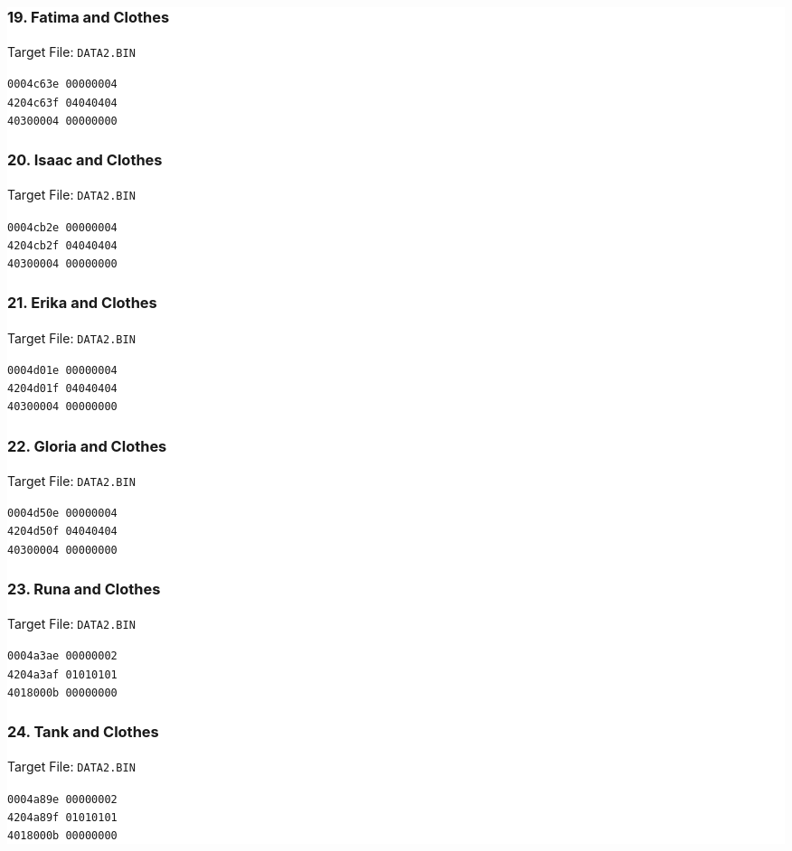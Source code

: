 ### 19. Fatima and Clothes

Target File: `DATA2.BIN`

```
0004c63e 00000004
4204c63f 04040404
40300004 00000000
```

### 20. Isaac and Clothes

Target File: `DATA2.BIN`

```
0004cb2e 00000004
4204cb2f 04040404
40300004 00000000
```

### 21. Erika and Clothes

Target File: `DATA2.BIN`

```
0004d01e 00000004
4204d01f 04040404
40300004 00000000
```

### 22. Gloria and Clothes

Target File: `DATA2.BIN`

```
0004d50e 00000004
4204d50f 04040404
40300004 00000000
```

### 23. Runa and Clothes

Target File: `DATA2.BIN`

```
0004a3ae 00000002
4204a3af 01010101
4018000b 00000000
```

### 24. Tank and Clothes

Target File: `DATA2.BIN`

```
0004a89e 00000002
4204a89f 01010101
4018000b 00000000
```
